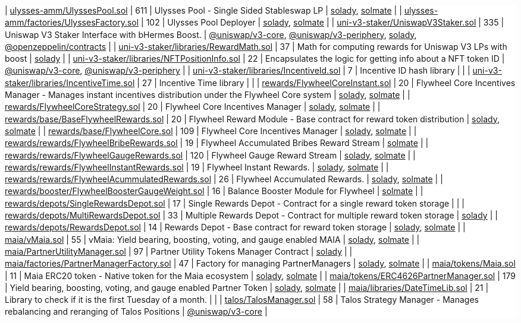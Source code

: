 | [ulysses-amm/UlyssesPool.sol](ulysses-amm/UlyssesPool.sol) | 611 | Ulysses Pool - Single Sided Stableswap LP | [solady](https://github.com/vectorized/solady), [solmate](https://github.com/transmissions11/solmate) |
| [ulysses-amm/factories/UlyssesFactory.sol](ulysses-amm/factories/UlyssesFactory.sol) | 102 | Ulysses Pool Deployer | [solady](https://github.com/vectorized/solady), [solmate](https://github.com/transmissions11/solmate) |
| [uni-v3-staker/UniswapV3Staker.sol](uni-v3-staker/UniswapV3Staker.sol) | 335 | Uniswap V3 Staker Interface with bHermes Boost. | [@uniswap/v3-core](https://github.com/Uniswap/v3-core), [@uniswap/v3-periphery](https://github.com/Uniswap/v3-periphery), [solady](https://github.com/vectorized/solady), [@openzeppelin/contracts](https://github.com/OpenZeppelin/openzeppelin-contracts) |
| [uni-v3-staker/libraries/RewardMath.sol](uni-v3-staker/libraries/RewardMath.sol) | 37 | Math for computing rewards for Uniswap V3 LPs with boost | [solady](https://github.com/vectorized/solady) |
| [uni-v3-staker/libraries/NFTPositionInfo.sol](uni-v3-staker/libraries/NFTPositionInfo.sol) | 22 | Encapsulates the logic for getting info about a NFT token ID | [@uniswap/v3-core](https://github.com/Uniswap/v3-core), [@uniswap/v3-periphery](https://github.com/Uniswap/v3-periphery) |
| [uni-v3-staker/libraries/IncentiveId.sol](uni-v3-staker/libraries/IncentiveId.sol) | 7 | Incentive ID hash library |  |
| [uni-v3-staker/libraries/IncentiveTime.sol](uni-v3-staker/libraries/IncentiveTime.sol) | 27 | Incentive Time library |  |
| [rewards/FlywheelCoreInstant.sol](rewards/FlywheelCoreInstant.sol) | 20 | Flywheel Core Incentives Manager - Manages instant incentives distribution under the Flywheel Core system | [solady](https://github.com/vectorized/solady), [solmate](https://github.com/transmissions11/solmate) |
| [rewards/FlywheelCoreStrategy.sol](rewards/FlywheelCoreStrategy.sol) | 20 | Flywheel Core Incentives Manager | [solady](https://github.com/vectorized/solady), [solmate](https://github.com/transmissions11/solmate) |
| [rewards/base/BaseFlywheelRewards.sol](rewards/base/BaseFlywheelRewards.sol) | 20 | Flywheel Reward Module - Base contract for reward token distribution | [solady](https://github.com/vectorized/solady), [solmate](https://github.com/transmissions11/solmate) |
| [rewards/base/FlywheelCore.sol](rewards/base/FlywheelCore.sol) | 109 | Flywheel Core Incentives Manager | [solady](https://github.com/vectorized/solady), [solmate](https://github.com/transmissions11/solmate) |
| [rewards/rewards/FlywheelBribeRewards.sol](rewards/rewards/FlywheelBribeRewards.sol) | 19 | Flywheel Accumulated Bribes Reward Stream | [solmate](https://github.com/transmissions11/solmate) |
| [rewards/rewards/FlywheelGaugeRewards.sol](rewards/rewards/FlywheelGaugeRewards.sol) | 120 | Flywheel Gauge Reward Stream | [solady](https://github.com/vectorized/solady), [solmate](https://github.com/transmissions11/solmate) |
| [rewards/rewards/FlywheelInstantRewards.sol](rewards/rewards/FlywheelInstantRewards.sol) | 19 | Flywheel Instant Rewards. | [solady](https://github.com/vectorized/solady), [solmate](https://github.com/transmissions11/solmate) |
| [rewards/rewards/FlywheelAcummulatedRewards.sol](rewards/rewards/FlywheelAcummulatedRewards.sol) | 26 | Flywheel Accumulated Rewards. | [solady](https://github.com/vectorized/solady), [solmate](https://github.com/transmissions11/solmate) |
| [rewards/booster/FlywheelBoosterGaugeWeight.sol](rewards/booster/FlywheelBoosterGaugeWeight.sol) | 16 | Balance Booster Module for Flywheel | [solmate](https://github.com/transmissions11/solmate) |
| [rewards/depots/SingleRewardsDepot.sol](rewards/depots/SingleRewardsDepot.sol) | 17 | Single Rewards Depot - Contract for a single reward token storage |  |
| [rewards/depots/MultiRewardsDepot.sol](rewards/depots/MultiRewardsDepot.sol) | 33 | Multiple Rewards Depot - Contract for multiple reward token storage | [solady](https://github.com/vectorized/solady) |
| [rewards/depots/RewardsDepot.sol](rewards/depots/RewardsDepot.sol) | 14 | Rewards Depot - Base contract for reward token storage | [solady](https://github.com/vectorized/solady), [solmate](https://github.com/transmissions11/solmate) |
| [maia/vMaia.sol](maia/vMaia.sol) | 55 | vMaia: Yield bearing, boosting, voting, and gauge enabled MAIA | [solady](https://github.com/vectorized/solady), [solmate](https://github.com/transmissions11/solmate) |
| [maia/PartnerUtilityManager.sol](maia/PartnerUtilityManager.sol) | 97 | Partner Utility Tokens Manager Contract | [solady](https://github.com/vectorized/solady) |
| [maia/factories/PartnerManagerFactory.sol](maia/factories/PartnerManagerFactory.sol) | 47 | Factory for managing PartnerManagers | [solady](https://github.com/vectorized/solady), [solmate](https://github.com/transmissions11/solmate) |
| [maia/tokens/Maia.sol](maia/tokens/Maia.sol) | 11 | Maia ERC20 token - Native token for the Maia ecosystem | [solady](https://github.com/vectorized/solady), [solmate](https://github.com/transmissions11/solmate) |
| [maia/tokens/ERC4626PartnerManager.sol](maia/tokens/ERC4626PartnerManager.sol) | 179 | Yield bearing, boosting, voting, and gauge enabled Partner Token | [solady](https://github.com/vectorized/solady), [solmate](https://github.com/transmissions11/solmate) |
| [maia/libraries/DateTimeLib.sol](maia/libraries/DateTimeLib.sol) | 21 | Library to check if it is the first Tuesday of a month. |  |
| [talos/TalosManager.sol](talos/TalosManager.sol) | 58 | Talos Strategy Manager - Manages rebalancing and reranging of Talos Positions | [@uniswap/v3-core](https://github.com/Uniswap/v3-core) |